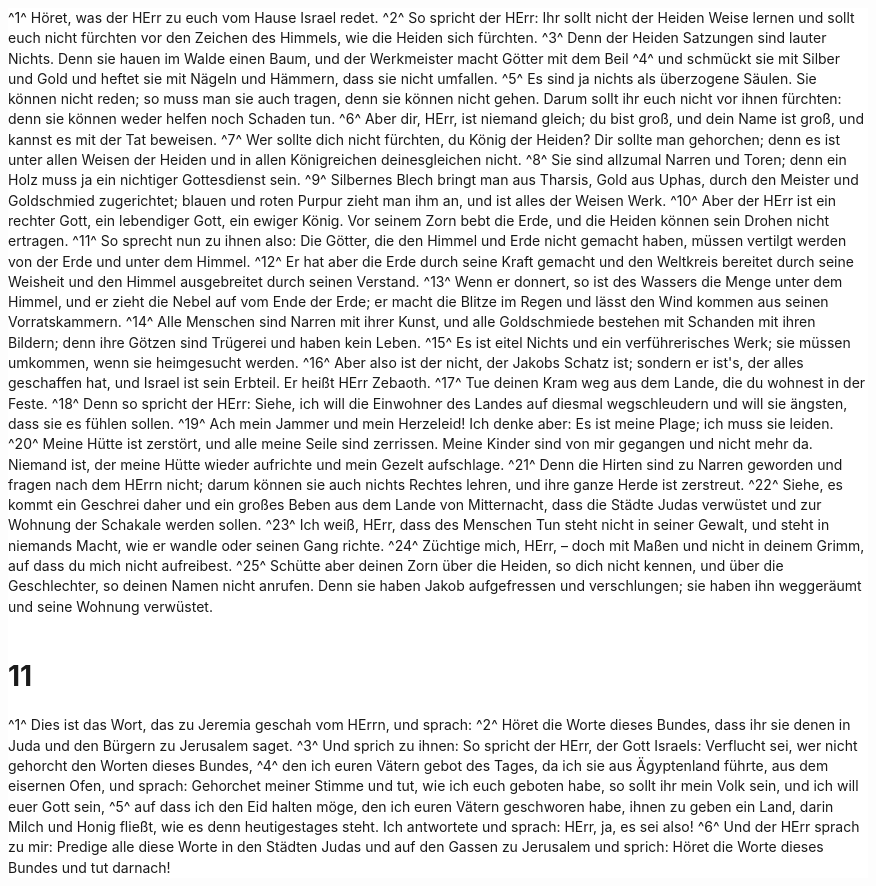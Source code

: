 ^1^ Höret, was der HErr zu euch vom Hause Israel redet. ^2^ So spricht der HErr: Ihr sollt nicht der Heiden Weise lernen und sollt euch nicht fürchten vor den Zeichen des Himmels, wie die Heiden sich fürchten. ^3^ Denn der Heiden Satzungen sind lauter Nichts. Denn sie hauen im Walde einen Baum, und der Werkmeister macht Götter mit dem Beil ^4^ und schmückt sie mit Silber und Gold und heftet sie mit Nägeln und Hämmern, dass sie nicht umfallen. ^5^ Es sind ja nichts als überzogene Säulen. Sie können nicht reden; so muss man sie auch tragen, denn sie können nicht gehen. Darum sollt ihr euch nicht vor ihnen fürchten: denn sie können weder helfen noch Schaden tun. ^6^ Aber dir, HErr, ist niemand gleich; du bist groß, und dein Name ist groß, und kannst es mit der Tat beweisen. ^7^ Wer sollte dich nicht fürchten, du König der Heiden? Dir sollte man gehorchen; denn es ist unter allen Weisen der Heiden und in allen Königreichen deinesgleichen nicht. ^8^ Sie sind allzumal Narren und Toren; denn ein Holz muss ja ein nichtiger Gottesdienst sein. ^9^ Silbernes Blech bringt man aus Tharsis, Gold aus Uphas, durch den Meister und Goldschmied zugerichtet; blauen und roten Purpur zieht man ihm an, und ist alles der Weisen Werk. ^10^ Aber der HErr ist ein rechter Gott, ein lebendiger Gott, ein ewiger König. Vor seinem Zorn bebt die Erde, und die Heiden können sein Drohen nicht ertragen. ^11^ So sprecht nun zu ihnen also: Die Götter, die den Himmel und Erde nicht gemacht haben, müssen vertilgt werden von der Erde und unter dem Himmel. ^12^ Er hat aber die Erde durch seine Kraft gemacht und den Weltkreis bereitet durch seine Weisheit und den Himmel ausgebreitet durch seinen Verstand. ^13^ Wenn er donnert, so ist des Wassers die Menge unter dem Himmel, und er zieht die Nebel auf vom Ende der Erde; er macht die Blitze im Regen und lässt den Wind kommen aus seinen Vorratskammern. ^14^ Alle Menschen sind Narren mit ihrer Kunst, und alle Goldschmiede bestehen mit Schanden mit ihren Bildern; denn ihre Götzen sind Trügerei und haben kein Leben. ^15^ Es ist eitel Nichts und ein verführerisches Werk; sie müssen umkommen, wenn sie heimgesucht werden. ^16^ Aber also ist der nicht, der Jakobs Schatz ist; sondern er ist's, der alles geschaffen hat, und Israel ist sein Erbteil. Er heißt HErr Zebaoth. ^17^ Tue deinen Kram weg aus dem Lande, die du wohnest in der Feste. ^18^ Denn so spricht der HErr: Siehe, ich will die Einwohner des Landes auf diesmal wegschleudern und will sie ängsten, dass sie es fühlen sollen. ^19^ Ach mein Jammer und mein Herzeleid! Ich denke aber: Es ist meine Plage; ich muss sie leiden. ^20^ Meine Hütte ist zerstört, und alle meine Seile sind zerrissen. Meine Kinder sind von mir gegangen und nicht mehr da. Niemand ist, der meine Hütte wieder aufrichte und mein Gezelt aufschlage. ^21^ Denn die Hirten sind zu Narren geworden und fragen nach dem HErrn nicht; darum können sie auch nichts Rechtes lehren, und ihre ganze Herde ist zerstreut. ^22^ Siehe, es kommt ein Geschrei daher und ein großes Beben aus dem Lande von Mitternacht, dass die Städte Judas verwüstet und zur Wohnung der Schakale werden sollen. ^23^ Ich weiß, HErr, dass des Menschen Tun steht nicht in seiner Gewalt, und steht in niemands Macht, wie er wandle oder seinen Gang richte. ^24^ Züchtige mich, HErr, – doch mit Maßen und nicht in deinem Grimm, auf dass du mich nicht aufreibest. ^25^ Schütte aber deinen Zorn über die Heiden, so dich nicht kennen, und über die Geschlechter, so deinen Namen nicht anrufen. Denn sie haben Jakob aufgefressen und verschlungen; sie haben ihn weggeräumt und seine Wohnung verwüstet.

# 11
^1^ Dies ist das Wort, das zu Jeremia geschah vom HErrn, und sprach: ^2^ Höret die Worte dieses Bundes, dass ihr sie denen in Juda und den Bürgern zu Jerusalem saget. ^3^ Und sprich zu ihnen: So spricht der HErr, der Gott Israels: Verflucht sei, wer nicht gehorcht den Worten dieses Bundes, ^4^ den ich euren Vätern gebot des Tages, da ich sie aus Ägyptenland führte, aus dem eisernen Ofen, und sprach: Gehorchet meiner Stimme und tut, wie ich euch geboten habe, so sollt ihr mein Volk sein, und ich will euer Gott sein, ^5^ auf dass ich den Eid halten möge, den ich euren Vätern geschworen habe, ihnen zu geben ein Land, darin Milch und Honig fließt, wie es denn heutigestages steht. Ich antwortete und sprach: HErr, ja, es sei also! ^6^ Und der HErr sprach zu mir: Predige alle diese Worte in den Städten Judas und auf den Gassen zu Jerusalem und sprich: Höret die Worte dieses Bundes und tut darnach! 
